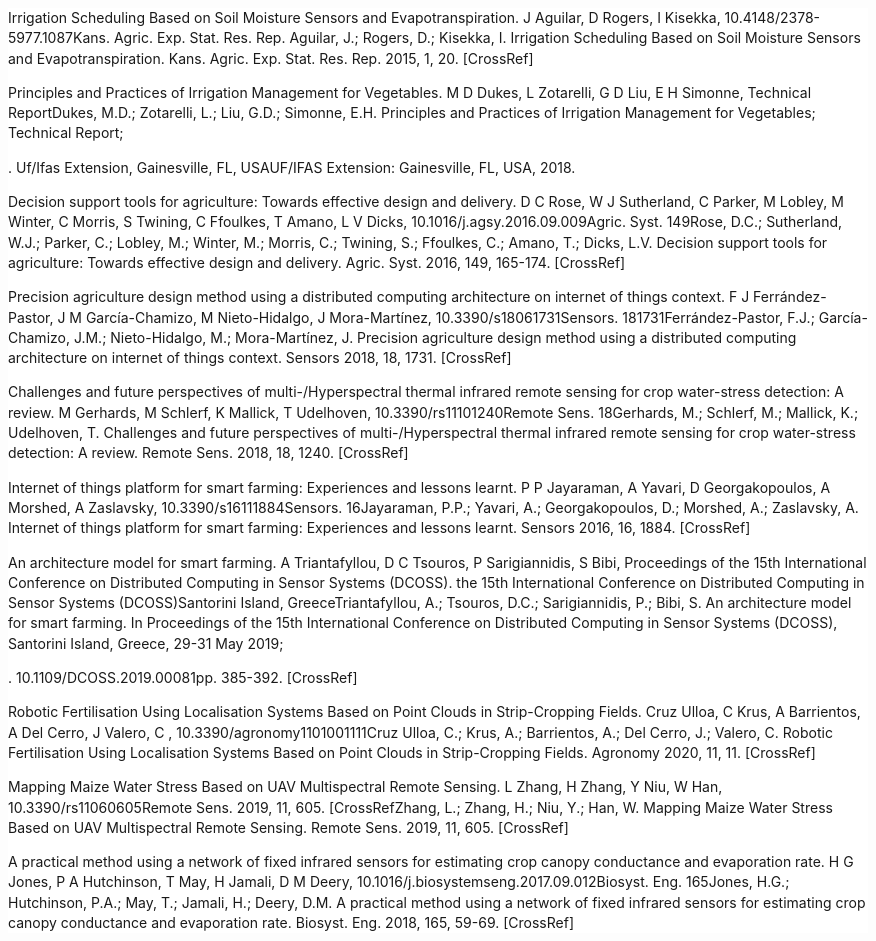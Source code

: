 Irrigation Scheduling Based on Soil Moisture Sensors and Evapotranspiration. J Aguilar, D Rogers, I Kisekka, 10.4148/2378-5977.1087Kans. Agric. Exp. Stat. Res. Rep. Aguilar, J.; Rogers, D.; Kisekka, I. Irrigation Scheduling Based on Soil Moisture Sensors and Evapotranspiration. Kans. Agric. Exp. Stat. Res. Rep. 2015, 1, 20. [CrossRef]

Principles and Practices of Irrigation Management for Vegetables. M D Dukes, L Zotarelli, G D Liu, E H Simonne, Technical ReportDukes, M.D.; Zotarelli, L.; Liu, G.D.; Simonne, E.H. Principles and Practices of Irrigation Management for Vegetables; Technical Report;

. Uf/Ifas Extension, Gainesville, FL, USAUF/IFAS Extension: Gainesville, FL, USA, 2018.

Decision support tools for agriculture: Towards effective design and delivery. D C Rose, W J Sutherland, C Parker, M Lobley, M Winter, C Morris, S Twining, C Ffoulkes, T Amano, L V Dicks, 10.1016/j.agsy.2016.09.009Agric. Syst. 149Rose, D.C.; Sutherland, W.J.; Parker, C.; Lobley, M.; Winter, M.; Morris, C.; Twining, S.; Ffoulkes, C.; Amano, T.; Dicks, L.V. Decision support tools for agriculture: Towards effective design and delivery. Agric. Syst. 2016, 149, 165-174. [CrossRef]

Precision agriculture design method using a distributed computing architecture on internet of things context. F J Ferrández-Pastor, J M García-Chamizo, M Nieto-Hidalgo, J Mora-Martínez, 10.3390/s18061731Sensors. 181731Ferrández-Pastor, F.J.; García-Chamizo, J.M.; Nieto-Hidalgo, M.; Mora-Martínez, J. Precision agriculture design method using a distributed computing architecture on internet of things context. Sensors 2018, 18, 1731. [CrossRef]

Challenges and future perspectives of multi-/Hyperspectral thermal infrared remote sensing for crop water-stress detection: A review. M Gerhards, M Schlerf, K Mallick, T Udelhoven, 10.3390/rs11101240Remote Sens. 18Gerhards, M.; Schlerf, M.; Mallick, K.; Udelhoven, T. Challenges and future perspectives of multi-/Hyperspectral thermal infrared remote sensing for crop water-stress detection: A review. Remote Sens. 2018, 18, 1240. [CrossRef]

Internet of things platform for smart farming: Experiences and lessons learnt. P P Jayaraman, A Yavari, D Georgakopoulos, A Morshed, A Zaslavsky, 10.3390/s16111884Sensors. 16Jayaraman, P.P.; Yavari, A.; Georgakopoulos, D.; Morshed, A.; Zaslavsky, A. Internet of things platform for smart farming: Experiences and lessons learnt. Sensors 2016, 16, 1884. [CrossRef]

An architecture model for smart farming. A Triantafyllou, D C Tsouros, P Sarigiannidis, S Bibi, Proceedings of the 15th International Conference on Distributed Computing in Sensor Systems (DCOSS). the 15th International Conference on Distributed Computing in Sensor Systems (DCOSS)Santorini Island, GreeceTriantafyllou, A.; Tsouros, D.C.; Sarigiannidis, P.; Bibi, S. An architecture model for smart farming. In Proceedings of the 15th International Conference on Distributed Computing in Sensor Systems (DCOSS), Santorini Island, Greece, 29-31 May 2019;

. 10.1109/DCOSS.2019.00081pp. 385-392. [CrossRef]

Robotic Fertilisation Using Localisation Systems Based on Point Clouds in Strip-Cropping Fields. Cruz Ulloa, C Krus, A Barrientos, A Del Cerro, J Valero, C , 10.3390/agronomy1101001111Cruz Ulloa, C.; Krus, A.; Barrientos, A.; Del Cerro, J.; Valero, C. Robotic Fertilisation Using Localisation Systems Based on Point Clouds in Strip-Cropping Fields. Agronomy 2020, 11, 11. [CrossRef]

Mapping Maize Water Stress Based on UAV Multispectral Remote Sensing. L Zhang, H Zhang, Y Niu, W Han, 10.3390/rs11060605Remote Sens. 2019, 11, 605. [CrossRefZhang, L.; Zhang, H.; Niu, Y.; Han, W. Mapping Maize Water Stress Based on UAV Multispectral Remote Sensing. Remote Sens. 2019, 11, 605. [CrossRef]

A practical method using a network of fixed infrared sensors for estimating crop canopy conductance and evaporation rate. H G Jones, P A Hutchinson, T May, H Jamali, D M Deery, 10.1016/j.biosystemseng.2017.09.012Biosyst. Eng. 165Jones, H.G.; Hutchinson, P.A.; May, T.; Jamali, H.; Deery, D.M. A practical method using a network of fixed infrared sensors for estimating crop canopy conductance and evaporation rate. Biosyst. Eng. 2018, 165, 59-69. [CrossRef]
